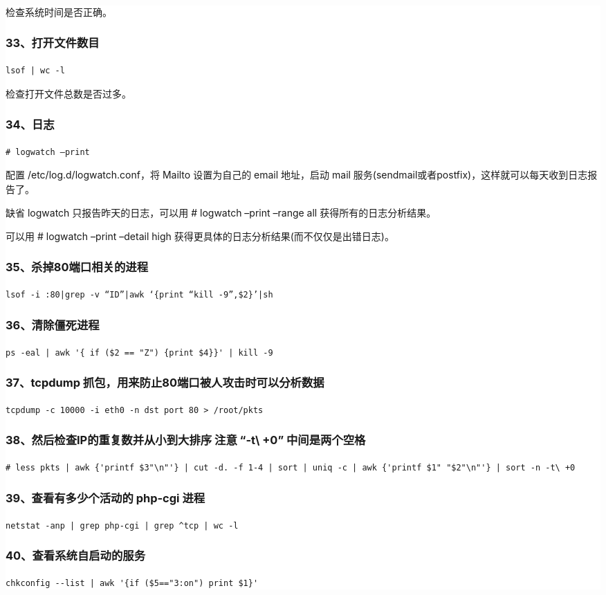 检查系统时间是否正确。

### 33、打开文件数目   

```
lsof | wc -l
```

检查打开文件总数是否过多。

### 34、日志 

```
# logwatch –print
```

配置 /etc/log.d/logwatch.conf，将 Mailto 设置为自己的 email 地址，启动 mail 服务(sendmail或者postfix)，这样就可以每天收到日志报告了。

缺省 logwatch 只报告昨天的日志，可以用 # logwatch –print –range all 获得所有的日志分析结果。

可以用 # logwatch –print –detail high 获得更具体的日志分析结果(而不仅仅是出错日志)。

### 35、杀掉80端口相关的进程

```
lsof -i :80|grep -v “ID”|awk ‘{print “kill -9”,$2}’|sh
```

### 36、清除僵死进程

```
ps -eal | awk '{ if ($2 == "Z") {print $4}}' | kill -9
```

### 37、tcpdump 抓包，用来防止80端口被人攻击时可以分析数据

```
tcpdump -c 10000 -i eth0 -n dst port 80 > /root/pkts
```

### 38、然后检查IP的重复数并从小到大排序 注意 “-t\ +0”   中间是两个空格

```
# less pkts | awk {'printf $3"\n"'} | cut -d. -f 1-4 | sort | uniq -c | awk {'printf $1" "$2"\n"'} | sort -n -t\ +0
```

### 39、查看有多少个活动的 php-cgi 进程

```
netstat -anp | grep php-cgi | grep ^tcp | wc -l
```

### 40、查看系统自启动的服务

```
chkconfig --list | awk '{if ($5=="3:on") print $1}'
```
